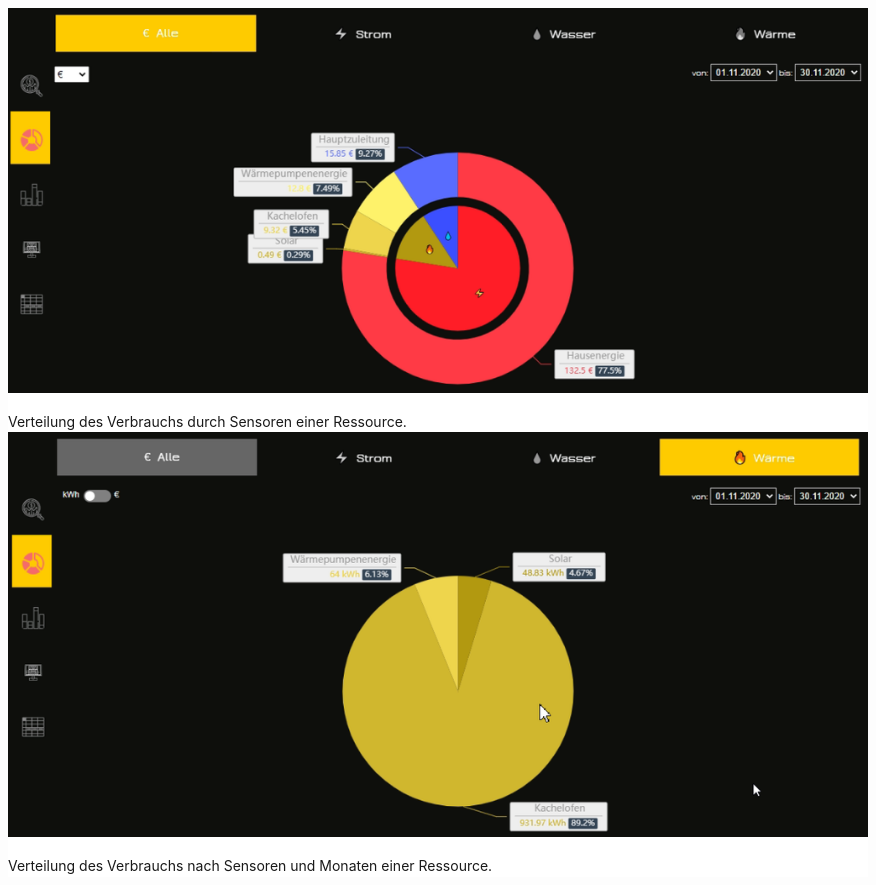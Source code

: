 ![Prognose](../../../en/adapterref/iobroker.consumption/img/pieAll.png)

Verteilung des Verbrauchs durch Sensoren einer Ressource.
![Prognose](../../../en/adapterref/iobroker.consumption/img/pieHeating.png)

Verteilung des Verbrauchs nach Sensoren und Monaten einer Ressource.